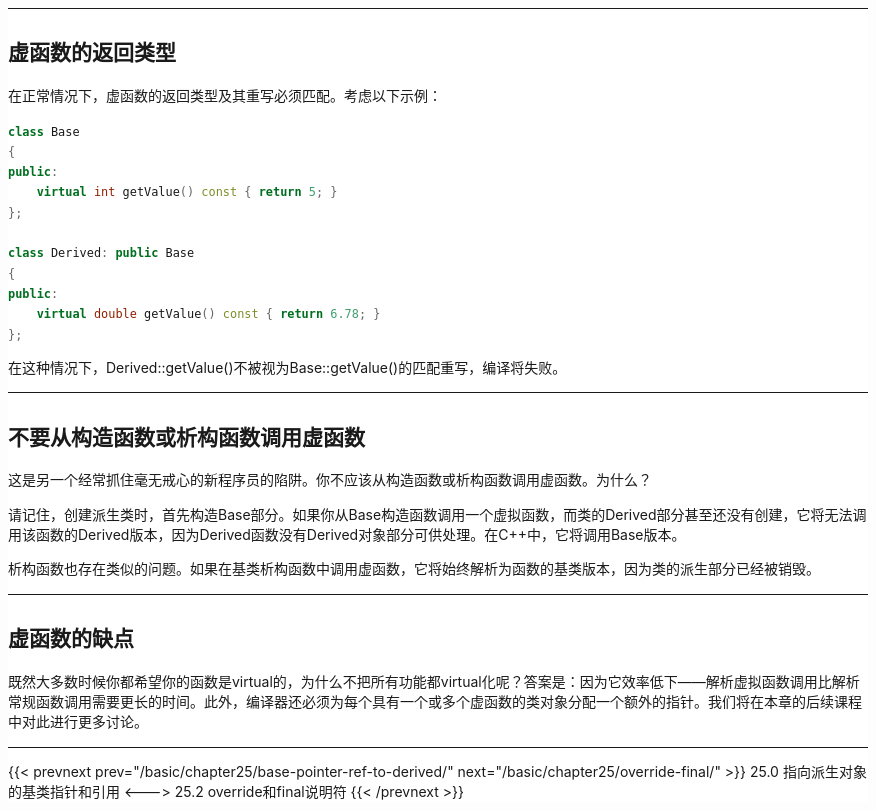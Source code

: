 ***
## 虚函数的返回类型

在正常情况下，虚函数的返回类型及其重写必须匹配。考虑以下示例：

```C++
class Base
{
public:
    virtual int getValue() const { return 5; }
};

class Derived: public Base
{
public:
    virtual double getValue() const { return 6.78; }
};
```

在这种情况下，Derived::getValue()不被视为Base::getValue()的匹配重写，编译将失败。

***
## 不要从构造函数或析构函数调用虚函数

这是另一个经常抓住毫无戒心的新程序员的陷阱。你不应该从构造函数或析构函数调用虚函数。为什么？

请记住，创建派生类时，首先构造Base部分。如果你从Base构造函数调用一个虚拟函数，而类的Derived部分甚至还没有创建，它将无法调用该函数的Derived版本，因为Derived函数没有Derived对象部分可供处理。在C++中，它将调用Base版本。

析构函数也存在类似的问题。如果在基类析构函数中调用虚函数，它将始终解析为函数的基类版本，因为类的派生部分已经被销毁。

***
## 虚函数的缺点

既然大多数时候你都希望你的函数是virtual的，为什么不把所有功能都virtual化呢？答案是：因为它效率低下——解析虚拟函数调用比解析常规函数调用需要更长的时间。此外，编译器还必须为每个具有一个或多个虚函数的类对象分配一个额外的指针。我们将在本章的后续课程中对此进行更多讨论。

***

{{< prevnext prev="/basic/chapter25/base-pointer-ref-to-derived/" next="/basic/chapter25/override-final/" >}}
25.0 指向派生对象的基类指针和引用
<--->
25.2 override和final说明符
{{< /prevnext >}}
